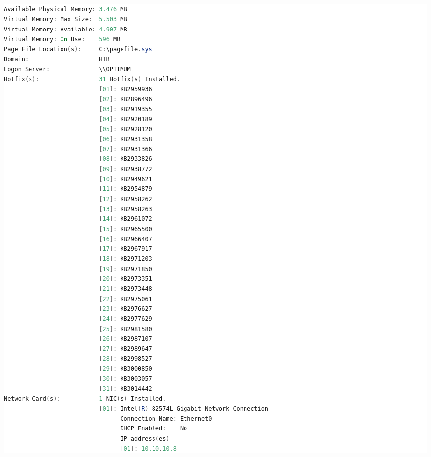 ```powershell
Available Physical Memory: 3.476 MB                                                                                            
Virtual Memory: Max Size:  5.503 MB                            
Virtual Memory: Available: 4.907 MB       
Virtual Memory: In Use:    596 MB                              
Page File Location(s):     C:\pagefile.sys                     
Domain:                    HTB                     
Logon Server:              \\OPTIMUM                           
Hotfix(s):                 31 Hotfix(s) Installed.                                                                                                                                                                                                            
                           [01]: KB2959936                                                                                                                                                                                                                    
                           [02]: KB2896496                                                                                                                                                                                                                    
                           [03]: KB2919355                                                                                                                                                                                                                    
                           [04]: KB2920189                                                                                                                                                                                                                    
                           [05]: KB2928120                                                                                                                                                                                                                    
                           [06]: KB2931358                     
                           [07]: KB2931366                     
                           [08]: KB2933826                     
                           [09]: KB2938772                     
                           [10]: KB2949621               
                           [11]: KB2954879                     
                           [12]: KB2958262                     
                           [13]: KB2958263                     
                           [14]: KB2961072
                           [15]: KB2965500                     
                           [16]: KB2966407                     
                           [17]: KB2967917                                                                                     
                           [18]: KB2971203                                                                                     
                           [19]: KB2971850                                                                                     
                           [20]: KB2973351                                                                                     
                           [21]: KB2973448                     
                           [22]: KB2975061                     
                           [23]: KB2976627      
                           [24]: KB2977629
                           [25]: KB2981580
                           [26]: KB2987107
                           [27]: KB2989647
                           [28]: KB2998527
                           [29]: KB3000850
                           [30]: KB3003057
                           [31]: KB3014442
Network Card(s):           1 NIC(s) Installed.
                           [01]: Intel(R) 82574L Gigabit Network Connection                                                    
                                 Connection Name: Ethernet0
                                 DHCP Enabled:    No
                                 IP address(es)
                                 [01]: 10.10.10.8
```
